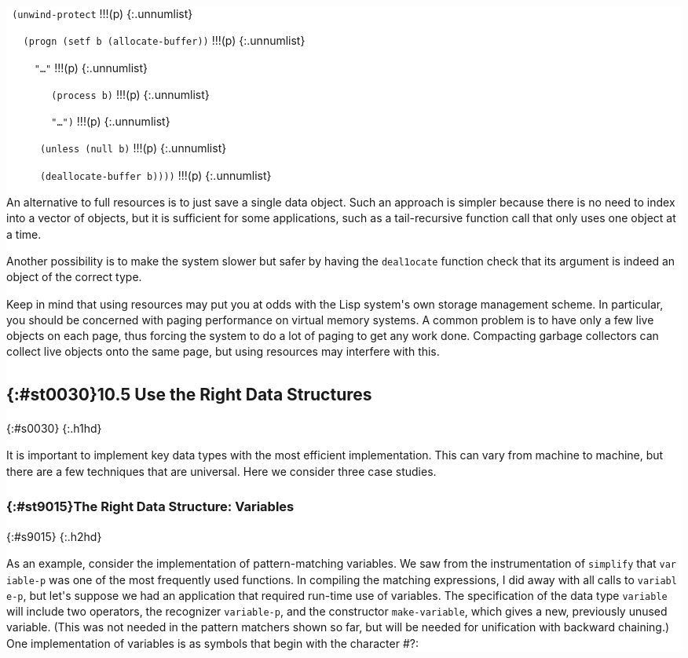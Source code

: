 ` (unwind-protect`
!!!(p) {:.unnumlist}

`   (progn (setf b (allocate-buffer))`
!!!(p) {:.unnumlist}

`     "…"`
!!!(p) {:.unnumlist}

`        (process b)`
!!!(p) {:.unnumlist}

`        "…")`
!!!(p) {:.unnumlist}

`      (unless (null b)`
!!!(p) {:.unnumlist}

`      (deallocate-buffer b))))`
!!!(p) {:.unnumlist}

An alternative to full resources is to just save a single data object.
Such an approach is simpler because there is no need to index into a vector of objects, but it is sufficient for some applications, such as a tail-recursive function call that only uses one object at a time.

Another possibility is to make the system slower but safer by having the `deal1ocate` function check that its argument is indeed an object of the correct type.

Keep in mind that using resources may put you at odds with the Lisp system's own storage management scheme.
In particular, you should be concerned with paging performance on virtual memory systems.
A common problem is to have only a few live objects on each page, thus forcing the system to do a lot of paging to get any work done.
Compacting garbage collectors can collect live objects onto the same page, but using resources may interfere with this.

## [ ](#){:#st0030}10.5 Use the Right Data Structures
{:#s0030}
{:.h1hd}

It is important to implement key data types with the most efficient implementation.
This can vary from machine to machine, but there are a few techniques that are universal.
Here we consider three case studies.

### [ ](#){:#st9015}The Right Data Structure: Variables
{:#s9015}
{:.h2hd}

As an example, consider the implementation of pattern-matching variables.
We saw from the instrumentation of `simplify` that `variable-p` was one of the most frequently used functions.
In compiling the matching expressions, I did away with all calls to `variable-p`, but let's suppose we had an application that required run-time use of variables.
The specification of the data type `variable` will include two operators, the recognizer `variable-p`, and the constructor `make-variable`, which gives a new, previously unused variable.
(This was not needed in the pattern matchers shown so far, but will be needed for unification with backward chaining.) One implementation of variables is as symbols that begin with the character #\?:
